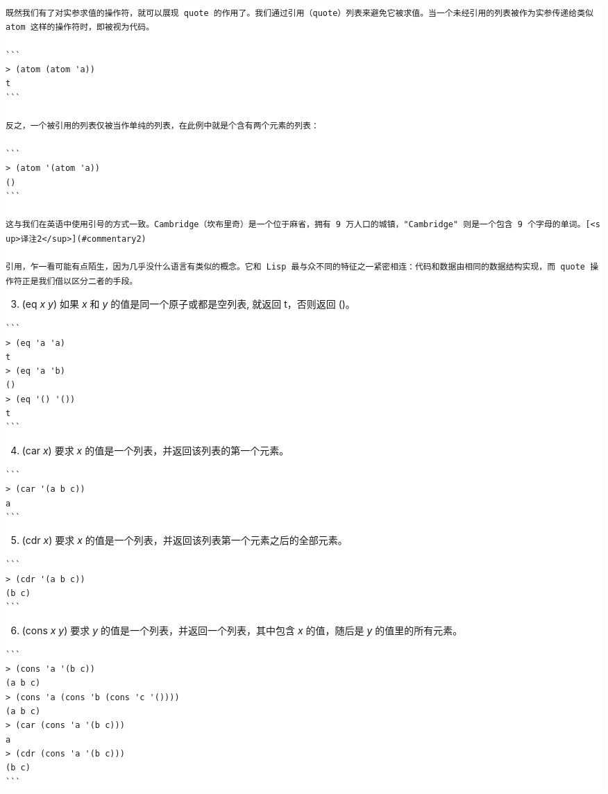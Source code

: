     既然我们有了对实参求值的操作符，就可以展现 quote 的作用了。我们通过引用（quote）列表来避免它被求值。当一个未经引用的列表被作为实参传递给类似 atom 这样的操作符时，即被视为代码。

    ```
    > (atom (atom 'a))
    t
    ```

    反之，一个被引用的列表仅被当作单纯的列表，在此例中就是个含有两个元素的列表：

    ```
    > (atom '(atom 'a))
    ()
    ```

    这与我们在英语中使用引号的方式一致。Cambridge（坎布里奇）是一个位于麻省，拥有 9 万人口的城镇，"Cambridge" 则是一个包含 9 个字母的单词。[<sup>译注2</sup>](#commentary2)

    引用，乍一看可能有点陌生，因为几乎没什么语言有类似的概念。它和 Lisp 最与众不同的特征之一紧密相连：代码和数据由相同的数据结构实现，而 quote 操作符正是我们借以区分二者的手段。

  3. (eq _x_ _y_) 如果 _x_ 和 _y_ 的值是同一个原子或都是空列表, 就返回 t，否则返回 ()。

    ```
    > (eq 'a 'a)
    t
    > (eq 'a 'b)
    ()
    > (eq '() '())
    t
    ```

  4. (car _x_) 要求 _x_ 的值是一个列表，并返回该列表的第一个元素。

    ```
    > (car '(a b c))
    a
    ```

  5. (cdr _x_) 要求 _x_ 的值是一个列表，并返回该列表第一个元素之后的全部元素。

    ```
    > (cdr '(a b c))
    (b c)
    ```

  6. (cons _x_ _y_) 要求 _y_ 的值是一个列表，并返回一个列表，其中包含 _x_ 的值，随后是 _y_ 的值里的所有元素。

    ```
    > (cons 'a '(b c))
    (a b c)
    > (cons 'a (cons 'b (cons 'c '())))
    (a b c)
    > (car (cons 'a '(b c)))
    a
    > (cdr (cons 'a '(b c)))
    (b c)
    ```
